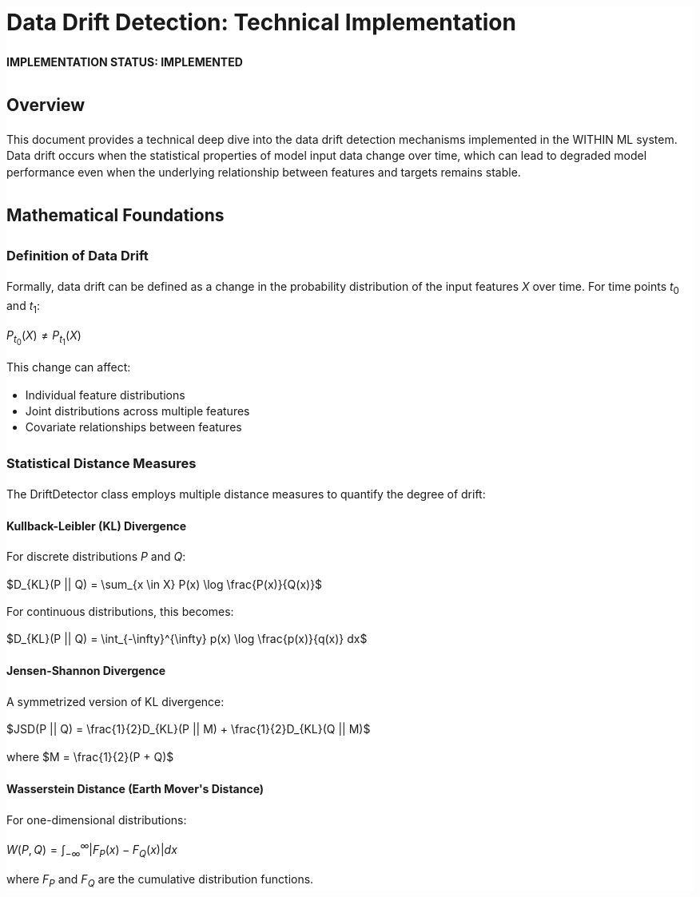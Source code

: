 # Data Drift Detection: Technical Implementation

**IMPLEMENTATION STATUS: IMPLEMENTED**


## Overview

This document provides a technical deep dive into the data drift detection mechanisms implemented in the WITHIN ML system. Data drift occurs when the statistical properties of model input data change over time, which can lead to degraded model performance even when the underlying relationship between features and targets remains stable.

## Mathematical Foundations

### Definition of Data Drift

Formally, data drift can be defined as a change in the probability distribution of the input features $X$ over time. For time points $t_0$ and $t_1$:

$P_{t_0}(X) \neq P_{t_1}(X)$

This change can affect:
- Individual feature distributions
- Joint distributions across multiple features
- Covariate relationships between features

### Statistical Distance Measures

The DriftDetector class employs multiple distance measures to quantify the degree of drift:

#### Kullback-Leibler (KL) Divergence

For discrete distributions $P$ and $Q$:

$D_{KL}(P || Q) = \sum_{x \in X} P(x) \log \frac{P(x)}{Q(x)}$

For continuous distributions, this becomes:

$D_{KL}(P || Q) = \int_{-\infty}^{\infty} p(x) \log \frac{p(x)}{q(x)} dx$

#### Jensen-Shannon Divergence

A symmetrized version of KL divergence:

$JSD(P || Q) = \frac{1}{2}D_{KL}(P || M) + \frac{1}{2}D_{KL}(Q || M)$

where $M = \frac{1}{2}(P + Q)$

#### Wasserstein Distance (Earth Mover's Distance)

For one-dimensional distributions:

$W(P, Q) = \int_{-\infty}^{\infty} |F_P(x) - F_Q(x)| dx$

where $F_P$ and $F_Q$ are the cumulative distribution functions.
